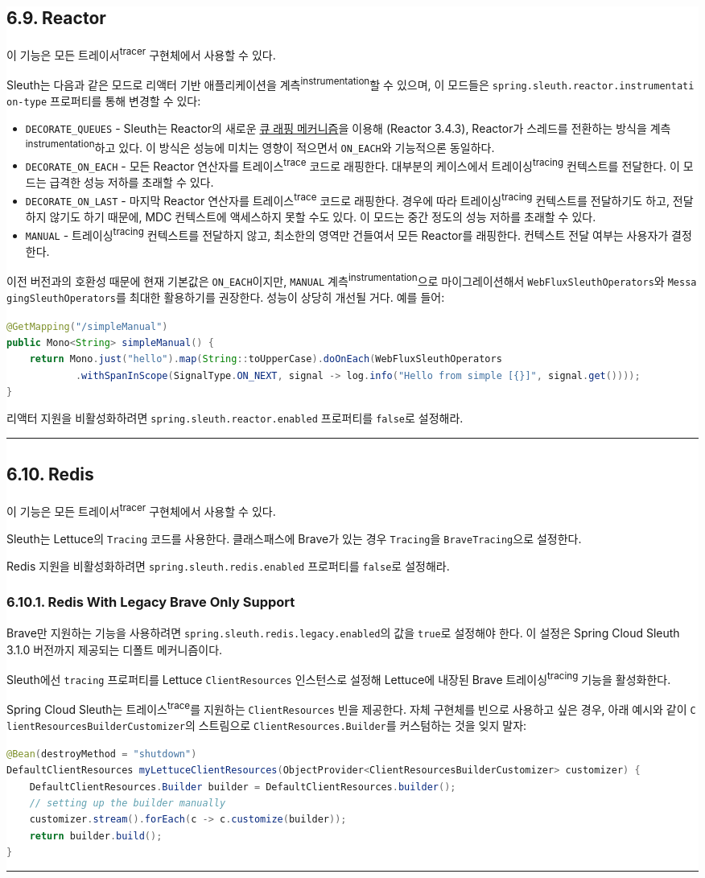 
## 6.9. Reactor

이 기능은 모든 트레이서<sup>tracer</sup> 구현체에서 사용할 수 있다.

Sleuth는 다음과 같은 모드로 리액터 기반 애플리케이션을 계측<sup>instrumentation</sup>할 수 있으며, 이 모드들은 `spring.sleuth.reactor.instrumentation-type` 프로퍼티를 통해 변경할 수 있다:

- `DECORATE_QUEUES` - Sleuth는 Reactor의 새로운 [큐 래핑 메커니즘](https://github.com/reactor/reactor-core/pull/2566)을 이용해 (Reactor 3.4.3), Reactor가 스레드를 전환하는 방식을 계측<sup>instrumentation</sup>하고 있다. 이 방식은 성능에 미치는 영향이 적으면서 `ON_EACH`와 기능적으론 동일하다.
- `DECORATE_ON_EACH` - 모든 Reactor 연산자를 트레이스<sup>trace</sup> 코드로 래핑한다. 대부분의 케이스에서 트레이싱<sup>tracing</sup> 컨텍스트를 전달한다. 이 모드는 급격한 성능 저하를 초래할 수 있다.
- `DECORATE_ON_LAST` - 마지막 Reactor 연산자를 트레이스<sup>trace</sup> 코드로 래핑한다. 경우에 따라 트레이싱<sup>tracing</sup> 컨텍스트를 전달하기도 하고, 전달하지 않기도 하기 때문에, MDC 컨텍스트에 액세스하지 못할 수도 있다. 이 모드는 중간 정도의 성능 저하를 초래할 수 있다.
- `MANUAL` - 트레이싱<sup>tracing</sup> 컨텍스트를 전달하지 않고, 최소한의 영역만 건들여서 모든 Reactor를 래핑한다. 컨텍스트 전달 여부는 사용자가 결정한다.

이전 버전과의 호환성 때문에 현재 기본값은 `ON_EACH`이지만, `MANUAL` 계측<sup>instrumentation</sup>으로 마이그레이션해서 `WebFluxSleuthOperators`와 `MessagingSleuthOperators`를 최대한 활용하기를 권장한다. 성능이 상당히 개선될 거다. 예를 들어:

```java
@GetMapping("/simpleManual")
public Mono<String> simpleManual() {
    return Mono.just("hello").map(String::toUpperCase).doOnEach(WebFluxSleuthOperators
            .withSpanInScope(SignalType.ON_NEXT, signal -> log.info("Hello from simple [{}]", signal.get())));
}
```

리액터 지원을 비활성화하려면 `spring.sleuth.reactor.enabled` 프로퍼티를 `false`로 설정해라.

---

## 6.10. Redis

이 기능은 모든 트레이서<sup>tracer</sup> 구현체에서 사용할 수 있다.

Sleuth는 Lettuce의 `Tracing` 코드를 사용한다. 클래스패스에 Brave가 있는 경우 `Tracing`을 `BraveTracing`으로 설정한다.

Redis 지원을 비활성화하려면 `spring.sleuth.redis.enabled` 프로퍼티를 `false`로 설정해라.

### 6.10.1. Redis With Legacy Brave Only Support

Brave만 지원하는 기능을 사용하려면 `spring.sleuth.redis.legacy.enabled`의 값을 `true`로 설정해야 한다. 이 설정은 Spring Cloud Sleuth 3.1.0 버전까지 제공되는 디폴트 메커니즘이다.

Sleuth에선 `tracing` 프로퍼티를 Lettuce `ClientResources` 인스턴스로 설정해 Lettuce에 내장된 Brave 트레이싱<sup>tracing</sup> 기능을 활성화한다.

Spring Cloud Sleuth는 트레이스<sup>trace</sup>를 지원하는 `ClientResources` 빈을 제공한다. 자체 구현체를 빈으로 사용하고 싶은 경우, 아래 예시와 같이 `ClientResourcesBuilderCustomizer`의 스트림으로 `ClientResources.Builder`를 커스텀하는 것을 잊지 말자:

```java
@Bean(destroyMethod = "shutdown")
DefaultClientResources myLettuceClientResources(ObjectProvider<ClientResourcesBuilderCustomizer> customizer) {
    DefaultClientResources.Builder builder = DefaultClientResources.builder();
    // setting up the builder manually
    customizer.stream().forEach(c -> c.customize(builder));
    return builder.build();
}
```

---